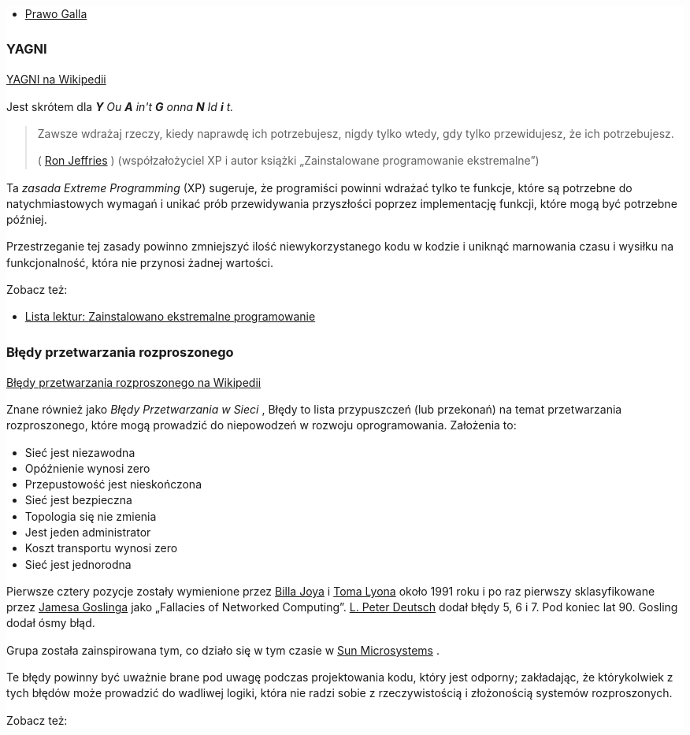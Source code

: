 - [Prawo Galla](#galls-law)

### YAGNI

[YAGNI na Wikipedii](https://en.wikipedia.org/wiki/You_ain%27t_gonna_need_it)

Jest skrótem dla ***Y** Ou **A** in't **G** onna **N** Id **i** t.*

> Zawsze wdrażaj rzeczy, kiedy naprawdę ich potrzebujesz, nigdy tylko wtedy, gdy tylko przewidujesz, że ich potrzebujesz.
>
> ( [Ron Jeffries](https://twitter.com/RonJeffries) ) (współzałożyciel XP i autor książki „Zainstalowane programowanie ekstremalne”)

Ta *zasada Extreme Programming* (XP) sugeruje, że programiści powinni wdrażać tylko te funkcje, które są potrzebne do natychmiastowych wymagań i unikać prób przewidywania przyszłości poprzez implementację funkcji, które mogą być potrzebne później.

Przestrzeganie tej zasady powinno zmniejszyć ilość niewykorzystanego kodu w kodzie i uniknąć marnowania czasu i wysiłku na funkcjonalność, która nie przynosi żadnej wartości.

Zobacz też:

- [Lista lektur: Zainstalowano ekstremalne programowanie](#reading-list)

### Błędy przetwarzania rozproszonego

[Błędy przetwarzania rozproszonego na Wikipedii](https://en.wikipedia.org/wiki/Fallacies_of_distributed_computing)

Znane również jako *Błędy Przetwarzania w Sieci* , Błędy to lista przypuszczeń (lub przekonań) na temat przetwarzania rozproszonego, które mogą prowadzić do niepowodzeń w rozwoju oprogramowania. Założenia to:

- Sieć jest niezawodna
- Opóźnienie wynosi zero
- Przepustowość jest nieskończona
- Sieć jest bezpieczna
- Topologia się nie zmienia
- Jest jeden administrator
- Koszt transportu wynosi zero
- Sieć jest jednorodna

Pierwsze cztery pozycje zostały wymienione przez [Billa Joya](https://en.wikipedia.org/wiki/Bill_Joy) i [Toma Lyona](https://twitter.com/aka_pugs) około 1991 roku i po raz pierwszy sklasyfikowane przez [Jamesa Goslinga](https://en.wikipedia.org/wiki/James_Gosling) jako „Fallacies of Networked Computing”. [L. Peter Deutsch](https://en.wikipedia.org/wiki/L._Peter_Deutsch) dodał błędy 5, 6 i 7. Pod koniec lat 90. Gosling dodał ósmy błąd.

Grupa została zainspirowana tym, co działo się w tym czasie w [Sun Microsystems](https://en.wikipedia.org/wiki/Sun_Microsystems) .

Te błędy powinny być uważnie brane pod uwagę podczas projektowania kodu, który jest odporny; zakładając, że którykolwiek z tych błędów może prowadzić do wadliwej logiki, która nie radzi sobie z rzeczywistością i złożonością systemów rozproszonych.

Zobacz też:
